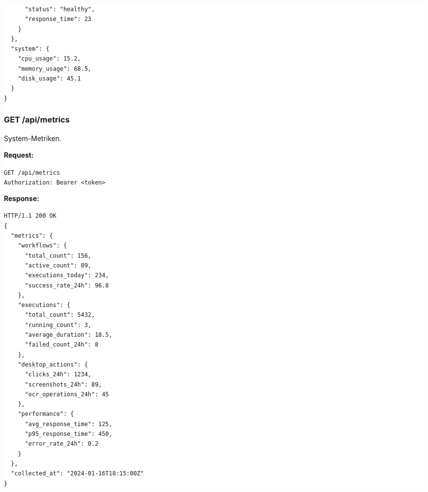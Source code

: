 ```http
      "status": "healthy",
      "response_time": 23
    }
  },
  "system": {
    "cpu_usage": 15.2,
    "memory_usage": 68.5,
    "disk_usage": 45.1
  }
}
```

### GET /api/metrics

System-Metriken.

**Request:**
```http
GET /api/metrics
Authorization: Bearer <token>
```

**Response:**
```http
HTTP/1.1 200 OK
{
  "metrics": {
    "workflows": {
      "total_count": 156,
      "active_count": 89,
      "executions_today": 234,
      "success_rate_24h": 96.8
    },
    "executions": {
      "total_count": 5432,
      "running_count": 3,
      "average_duration": 18.5,
      "failed_count_24h": 8
    },
    "desktop_actions": {
      "clicks_24h": 1234,
      "screenshots_24h": 89,
      "ocr_operations_24h": 45
    },
    "performance": {
      "avg_response_time": 125,
      "p95_response_time": 450,
      "error_rate_24h": 0.2
    }
  },
  "collected_at": "2024-01-16T18:15:00Z"
}
```
